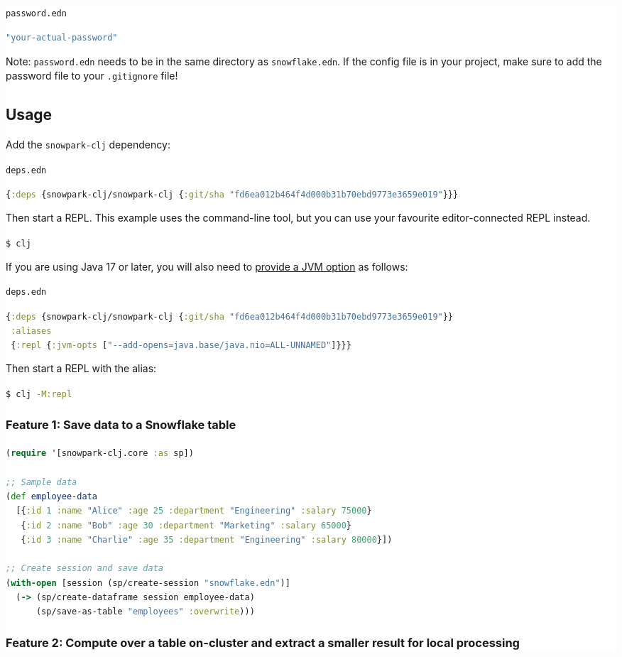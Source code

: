 `password.edn`
```clojure
"your-actual-password"
```
Note: `password.edn` needs to be in the same directory as `snowflake.edn`. If the config file is in your project, make sure to add the password file to your `.gitignore` file!

## Usage

Add the `snowpark-clj` dependency:

`deps.edn`
```clojure
{:deps {snowpark-clj/snowpark-clj {:git/sha "fd6ea012b464f4d000b31b70ebd9773e3659e019"}}}
```
Then start a REPL. This example uses the command-line tool, but you can use your favourite editor-connected REPL instead.
```bash
$ clj
```

If you are using Java 17 or later, you will also need to [provide a JVM option](https://community.snowflake.com/s/article/JDBC-Driver-Compatibility-Issue-With-JDK-16-and-Later) as follows:

`deps.edn`
```clojure
{:deps {snowpark-clj/snowpark-clj {:git/sha "fd6ea012b464f4d000b31b70ebd9773e3659e019"}}
 :aliases
 {:repl {:jvm-opts ["--add-opens=java.base/java.nio=ALL-UNNAMED"]}}}
```

Then start a REPL with the alias:

```bash
$ clj -M:repl
```

### Feature 1: Save data to a Snowflake table

```clojure
(require '[snowpark-clj.core :as sp])

;; Sample data
(def employee-data
  [{:id 1 :name "Alice" :age 25 :department "Engineering" :salary 75000}
   {:id 2 :name "Bob" :age 30 :department "Marketing" :salary 65000}
   {:id 3 :name "Charlie" :age 35 :department "Engineering" :salary 80000}])

;; Create session and save data
(with-open [session (sp/create-session "snowflake.edn")]
  (-> (sp/create-dataframe session employee-data)
      (sp/save-as-table "employees" :overwrite)))
```

### Feature 2: Compute over a table on-cluster and extract a smaller result for local processing

